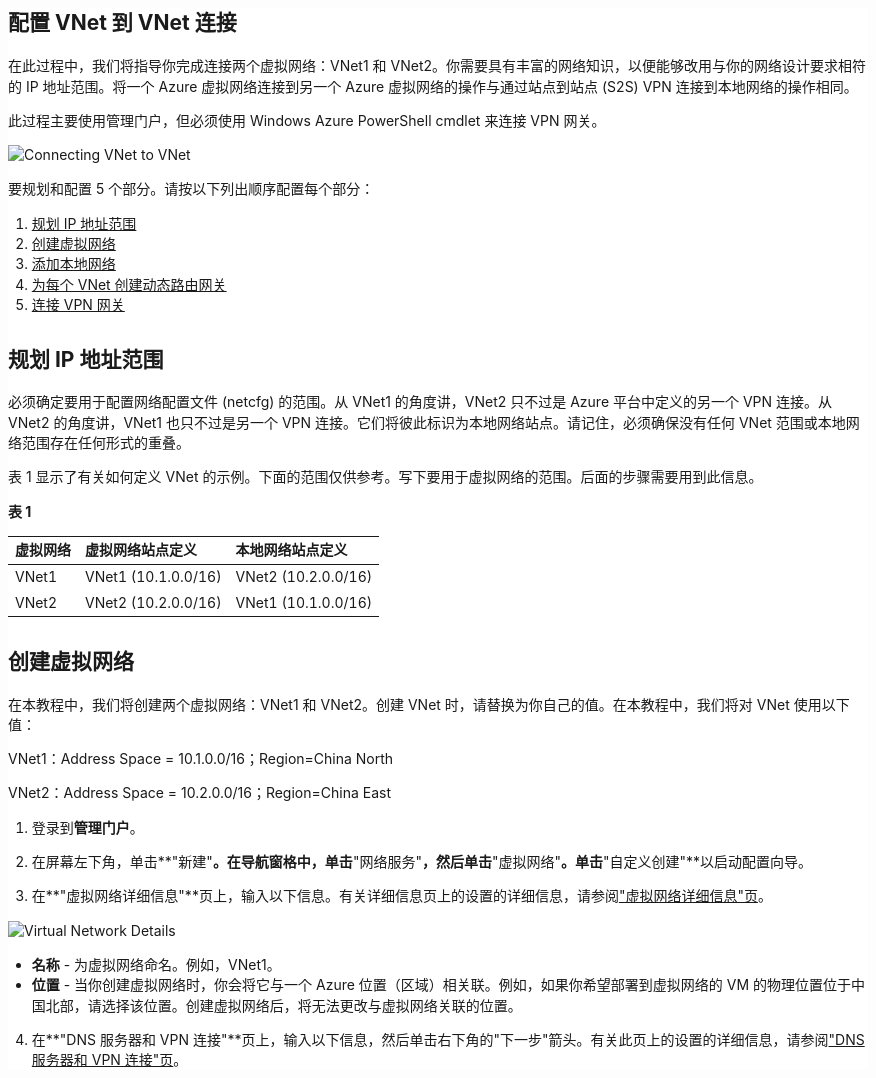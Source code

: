 ## 配置 VNet 到 VNet 连接

在此过程中，我们将指导你完成连接两个虚拟网络：VNet1 和 VNet2。你需要具有丰富的网络知识，以便能够改用与你的网络设计要求相符的 IP 地址范围。将一个 Azure 虚拟网络连接到另一个 Azure 虚拟网络的操作与通过站点到站点 (S2S) VPN 连接到本地网络的操作相同。

此过程主要使用管理门户，但必须使用 Windows Azure PowerShell cmdlet 来连接 VPN 网关。

![Connecting VNet to VNet](./media/virtual-networks-configure-vnet-to-vnet-connection/IC727361.png)

要规划和配置 5 个部分。请按以下列出顺序配置每个部分：
  1. [规划 IP 地址范围](#plan-your-ip-address-ranges)
  2. [创建虚拟网络](#create-your-virtual-networks)
  3. [添加本地网络](#add-local-networks)
  4. [为每个 VNet 创建动态路由网关](#create-the-dynamic-routing-gateways-for-each-vnet)
  5. [连接 VPN 网关](#connect-the-vpn-gateways)

## 规划 IP 地址范围

必须确定要用于配置网络配置文件 (netcfg) 的范围。从 VNet1 的角度讲，VNet2 只不过是 Azure 平台中定义的另一个 VPN 连接。从 VNet2 的角度讲，VNet1 也只不过是另一个 VPN 连接。它们将彼此标识为本地网络站点。请记住，必须确保没有任何 VNet 范围或本地网络范围存在任何形式的重叠。

表 1 显示了有关如何定义 VNet 的示例。下面的范围仅供参考。写下要用于虚拟网络的范围。后面的步骤需要用到此信息。

**表 1**

|虚拟网络|虚拟网络站点定义|本地网络站点定义|
|:----------------|:-------------------------------|:----------------------------|
|VNet1            |VNet1 (10.1.0.0/16)             |VNet2 (10.2.0.0/16)          |
|VNet2            |VNet2 (10.2.0.0/16)             |VNet1 (10.1.0.0/16)          |

## 创建虚拟网络

在本教程中，我们将创建两个虚拟网络：VNet1 和 VNet2。创建 VNet 时，请替换为你自己的值。在本教程中，我们将对 VNet 使用以下值：

VNet1：Address Space = 10.1.0.0/16；Region=China North

VNet2：Address Space = 10.2.0.0/16；Region=China East

1. 登录到**管理门户**。

2. 在屏幕左下角，单击**"新建"**。在导航窗格中，单击**"网络服务"**，然后单击**"虚拟网络"**。单击**"自定义创建"**以启动配置向导。

3. 在**"虚拟网络详细信息"**页上，输入以下信息。有关详细信息页上的设置的详细信息，请参阅["虚拟网络详细信息"页](https://msdn.microsoft.com/zh-CN/library/azure/09926218-92ab-4f43-aa99-83ab4d355555#BKMK_VNetDetails)。

  ![Virtual Network Details](./media/virtual-networks-configure-vnet-to-vnet-connection/IC736055.png)

  - **名称** - 为虚拟网络命名。例如，VNet1。
  - **位置** - 当你创建虚拟网络时，你会将它与一个 Azure 位置（区域）相关联。例如，如果你希望部署到虚拟网络的 VM 的物理位置位于中国北部，请选择该位置。创建虚拟网络后，将无法更改与虚拟网络关联的位置。

4. 在**"DNS 服务器和 VPN 连接"**页上，输入以下信息，然后单击右下角的"下一步"箭头。有关此页上的设置的详细信息，请参阅["DNS 服务器和 VPN 连接"页](https://msdn.microsoft.com/zh-CN/library/azure/09926218-92ab-4f43-aa99-83ab4d355555#BKMK_VNETDNS)。

